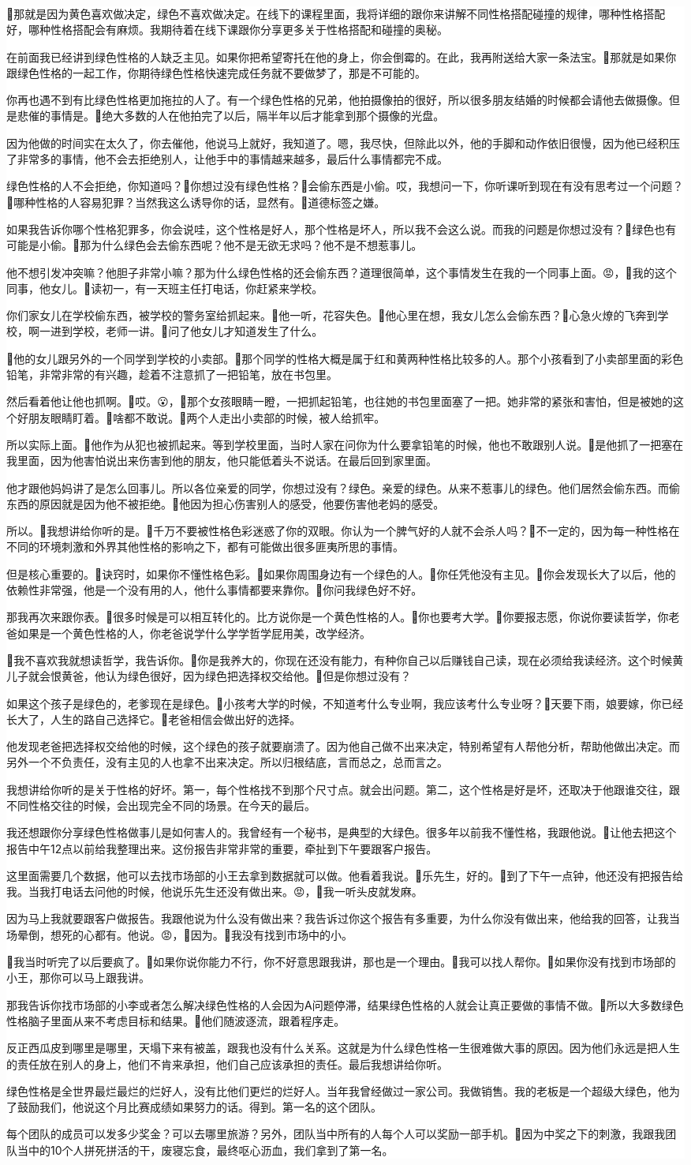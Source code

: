 🎼那就是因为黄色喜欢做决定，绿色不喜欢做决定。在线下的课程里面，我将详细的跟你来讲解不同性格搭配碰撞的规律，哪种性格搭配好，哪种性格搭配会有麻烦。我期待着在线下课跟你分享更多关于性格搭配和碰撞的奥秘。

在前面我已经讲到绿色性格的人缺乏主见。如果你把希望寄托在他的身上，你会倒霉的。在此，我再附送给大家一条法宝。🎼那就是如果你跟绿色性格的一起工作，你期待绿色性格快速完成任务就不要做梦了，那是不可能的。

你再也遇不到有比绿色性格更加拖拉的人了。有一个绿色性格的兄弟，他拍摄像拍的很好，所以很多朋友结婚的时候都会请他去做摄像。但是悲催的事情是。🎼绝大多数的人在他拍完了以后，隔半年以后才能拿到那个摄像的光盘。

因为他做的时间实在太久了，你去催他，他说马上就好，我知道了。嗯，我尽快，但除此以外，他的手脚和动作依旧很慢，因为他已经积压了非常多的事情，他不会去拒绝别人，让他手中的事情越来越多，最后什么事情都完不成。

绿色性格的人不会拒绝，你知道吗？🎼你想过没有绿色性格？🎼会偷东西是小偷。哎，我想问一下，你听课听到现在有没有思考过一个问题？🎼哪种性格的人容易犯罪？当然我这么诱导你的话，显然有。🎼道德标签之嫌。

如果我告诉你哪个性格犯罪多，你会说哇，这个性格是好人，那个性格是坏人，所以我不会这么说。而我的问题是你想过没有？🎼绿色也有可能是小偷。🎼那为什么绿色会去偷东西呢？他不是无欲无求吗？他不是不想惹事儿。

他不想引发冲突嘛？他胆子非常小嘛？那为什么绿色性格的还会偷东西？道理很简单，这个事情发生在我的一个同事上面。😡，🎼我的这个同事，他女儿。🎼读初一，有一天班主任打电话，你赶紧来学校。

你们家女儿在学校偷东西，被学校的警务室给抓起来。🎼他一听，花容失色。🎼他心里在想，我女儿怎么会偷东西？🎼心急火燎的飞奔到学校，啊一进到学校，老师一讲。🎼问了他女儿才知道发生了什么。

🎼他的女儿跟另外的一个同学到学校的小卖部。🎼那个同学的性格大概是属于红和黄两种性格比较多的人。那个小孩看到了小卖部里面的彩色铅笔，非常非常的有兴趣，趁着不注意抓了一把铅笔，放在书包里。

然后看着他让他也抓啊。🎼哎。😮，🎼那个女孩眼睛一瞪，一把抓起铅笔，也往她的书包里面塞了一把。她非常的紧张和害怕，但是被她的这个好朋友眼睛盯着。🎼啥都不敢说。🎼两个人走出小卖部的时候，被人给抓牢。

所以实际上面。🎼他作为从犯也被抓起来。等到学校里面，当时人家在问你为什么要拿铅笔的时候，他也不敢跟别人说。🎼是他抓了一把塞在我里面，因为他害怕说出来伤害到他的朋友，他只能低着头不说话。在最后回到家里面。

他才跟他妈妈讲了是怎么回事儿。所以各位亲爱的同学，你想过没有？绿色。亲爱的绿色。从来不惹事儿的绿色。他们居然会偷东西。而偷东西的原因就是因为他不被拒绝。🎼他因为担心伤害别人的感受，他要伤害他老妈的感受。

所以。🎼我想讲给你听的是。🎼千万不要被性格色彩迷惑了你的双眼。你认为一个脾气好的人就不会杀人吗？🎼不一定的，因为每一种性格在不同的环境刺激和外界其他性格的影响之下，都有可能做出很多匪夷所思的事情。

但是核心重要的。🎼诀窍时，如果你不懂性格色彩。🎼如果你周围身边有一个绿色的人。🎼你任凭他没有主见。🎼你会发现长大了以后，他的依赖性非常强，他是一个没有用的人，他什么事情都要来靠你。🎼你问我绿色好不好。

那我再次来跟你表。🎼很多时候是可以相互转化的。比方说你是一个黄色性格的人。🎼你也要考大学。🎼你要报志愿，你说你要读哲学，你老爸如果是一个黄色性格的人，你老爸说学什么学学哲学屁用美，改学经济。

🎼我不喜欢我就想读哲学，我告诉你。🎼你是我养大的，你现在还没有能力，有种你自己以后赚钱自己读，现在必须给我读经济。这个时候黄儿子就会恨黄爸，他认为绿色很好，因为绿色把选择权交给他。🎼但是你想过没有？

如果这个孩子是绿色的，老爹现在是绿色。🎼小孩考大学的时候，不知道考什么专业啊，我应该考什么专业呀？🎼天要下雨，娘要嫁，你已经长大了，人生的路自己选择它。🎼老爸相信会做出好的选择。

他发现老爸把选择权交给他的时候，这个绿色的孩子就要崩溃了。因为他自己做不出来决定，特别希望有人帮他分析，帮助他做出决定。而另外一个不负责任，没有主见的人也拿不出来决定。所以归根结底，言而总之，总而言之。

我想讲给你听的是关于性格的好坏。第一，每个性格找不到那个尺寸点。就会出问题。第二，这个性格是好是坏，还取决于他跟谁交往，跟不同性格交往的时候，会出现完全不同的场景。在今天的最后。

我还想跟你分享绿色性格做事儿是如何害人的。我曾经有一个秘书，是典型的大绿色。很多年以前我不懂性格，我跟他说。🎼让他去把这个报告中午12点以前给我整理出来。这份报告非常非常的重要，牵扯到下午要跟客户报告。

这里面需要几个数据，他可以去找市场部的小王去拿到数据就可以做。他看着我说。🎼乐先生，好的。🎼到了下午一点钟，他还没有把报告给我。当我打电话去问他的时候，他说乐先生还没有做出来。😡，🎼我一听头皮就发麻。

因为马上我就要跟客户做报告。我跟他说为什么没有做出来？我告诉过你这个报告有多重要，为什么你没有做出来，他给我的回答，让我当场晕倒，想死的心都有。他说。😡，🎼因为。🎼我没有找到市场中的小。

🎼我当时听完了以后要疯了。🎼如果你说你能力不行，你不好意思跟我讲，那也是一个理由。🎼我可以找人帮你。🎼如果你没有找到市场部的小王，那你可以马上跟我讲。

那我告诉你找市场部的小李或者怎么解决绿色性格的人会因为A问题停滞，结果绿色性格的人就会让真正要做的事情不做。🎼所以大多数绿色性格脑子里面从来不考虑目标和结果。🎼他们随波逐流，跟着程序走。

反正西瓜皮到哪里是哪里，天塌下来有被盖，跟我也没有什么关系。这就是为什么绿色性格一生很难做大事的原因。因为他们永远是把人生的责任放在别人的身上，他们不肯来承担，他们自己应该承担的责任。最后我想讲给你听。

绿色性格是全世界最烂最烂的烂好人，没有比他们更烂的烂好人。当年我曾经做过一家公司。我做销售。我的老板是一个超级大绿色，他为了鼓励我们，他说这个月比赛成绩如果努力的话。得到。第一名的这个团队。

每个团队的成员可以发多少奖金？可以去哪里旅游？另外，团队当中所有的人每个人可以奖励一部手机。🎼因为中奖之下的刺激，我跟我团队当中的10个人拼死拼活的干，废寝忘食，最终呕心沥血，我们拿到了第一名。
